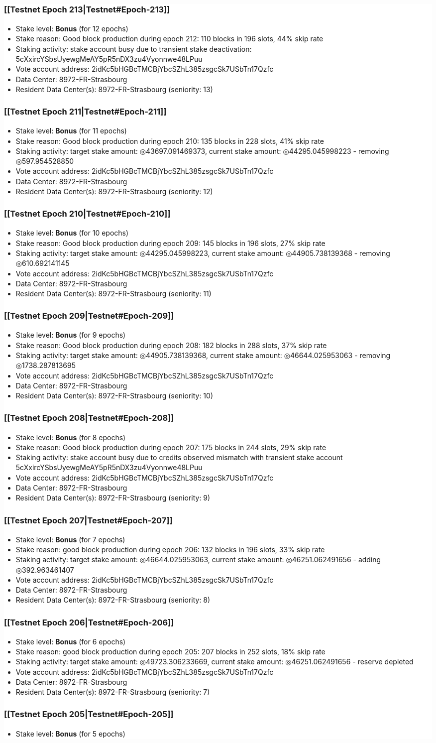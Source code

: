 ### [[Testnet Epoch 213|Testnet#Epoch-213]]
* Stake level: **Bonus** (for 12 epochs)
* Stake reason: Good block production during epoch 212: 110 blocks in 196 slots, 44% skip rate
* Staking activity: stake account busy due to transient stake deactivation: 5cXxircYSbsUyewgMeAY5pR5nDX3zu4Vyonnwe48LPuu
* Vote account address: 2idKc5bHGBcTMCBjYbcSZhL385zsgcSk7USbTn17Qzfc
* Data Center: 8972-FR-Strasbourg
* Resident Data Center(s): 8972-FR-Strasbourg (seniority: 13)
### [[Testnet Epoch 211|Testnet#Epoch-211]]
* Stake level: **Bonus** (for 11 epochs)
* Stake reason: Good block production during epoch 210: 135 blocks in 228 slots, 41% skip rate
* Staking activity: target stake amount: ◎43697.091469373, current stake amount: ◎44295.045998223 - removing ◎597.954528850
* Vote account address: 2idKc5bHGBcTMCBjYbcSZhL385zsgcSk7USbTn17Qzfc
* Data Center: 8972-FR-Strasbourg
* Resident Data Center(s): 8972-FR-Strasbourg (seniority: 12)
### [[Testnet Epoch 210|Testnet#Epoch-210]]
* Stake level: **Bonus** (for 10 epochs)
* Stake reason: Good block production during epoch 209: 145 blocks in 196 slots, 27% skip rate
* Staking activity: target stake amount: ◎44295.045998223, current stake amount: ◎44905.738139368 - removing ◎610.692141145
* Vote account address: 2idKc5bHGBcTMCBjYbcSZhL385zsgcSk7USbTn17Qzfc
* Data Center: 8972-FR-Strasbourg
* Resident Data Center(s): 8972-FR-Strasbourg (seniority: 11)
### [[Testnet Epoch 209|Testnet#Epoch-209]]
* Stake level: **Bonus** (for 9 epochs)
* Stake reason: Good block production during epoch 208: 182 blocks in 288 slots, 37% skip rate
* Staking activity: target stake amount: ◎44905.738139368, current stake amount: ◎46644.025953063 - removing ◎1738.287813695
* Vote account address: 2idKc5bHGBcTMCBjYbcSZhL385zsgcSk7USbTn17Qzfc
* Data Center: 8972-FR-Strasbourg
* Resident Data Center(s): 8972-FR-Strasbourg (seniority: 10)
### [[Testnet Epoch 208|Testnet#Epoch-208]]
* Stake level: **Bonus** (for 8 epochs)
* Stake reason: Good block production during epoch 207: 175 blocks in 244 slots, 29% skip rate
* Staking activity: stake account busy due to credits observed mismatch with transient stake account 5cXxircYSbsUyewgMeAY5pR5nDX3zu4Vyonnwe48LPuu
* Vote account address: 2idKc5bHGBcTMCBjYbcSZhL385zsgcSk7USbTn17Qzfc
* Data Center: 8972-FR-Strasbourg
* Resident Data Center(s): 8972-FR-Strasbourg (seniority: 9)
### [[Testnet Epoch 207|Testnet#Epoch-207]]
* Stake level: **Bonus** (for 7 epochs)
* Stake reason: good block production during epoch 206: 132 blocks in 196 slots, 33% skip rate
* Staking activity: target stake amount: ◎46644.025953063, current stake amount: ◎46251.062491656 - adding ◎392.963461407
* Vote account address: 2idKc5bHGBcTMCBjYbcSZhL385zsgcSk7USbTn17Qzfc
* Data Center: 8972-FR-Strasbourg
* Resident Data Center(s): 8972-FR-Strasbourg (seniority: 8)
### [[Testnet Epoch 206|Testnet#Epoch-206]]
* Stake level: **Bonus** (for 6 epochs)
* Stake reason: good block production during epoch 205: 207 blocks in 252 slots, 18% skip rate
* Staking activity: target stake amount: ◎49723.306233669, current stake amount: ◎46251.062491656 - reserve depleted
* Vote account address: 2idKc5bHGBcTMCBjYbcSZhL385zsgcSk7USbTn17Qzfc
* Data Center: 8972-FR-Strasbourg
* Resident Data Center(s): 8972-FR-Strasbourg (seniority: 7)
### [[Testnet Epoch 205|Testnet#Epoch-205]]
* Stake level: **Bonus** (for 5 epochs)